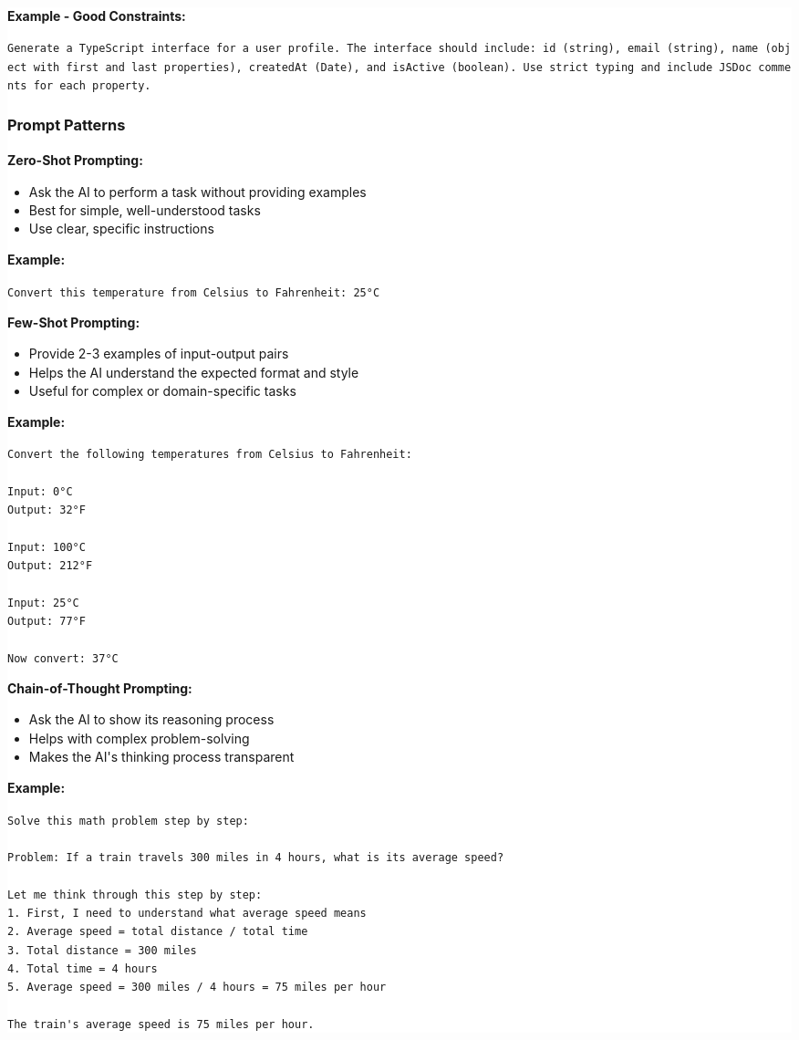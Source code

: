 **Example - Good Constraints:**

```
Generate a TypeScript interface for a user profile. The interface should include: id (string), email (string), name (object with first and last properties), createdAt (Date), and isActive (boolean). Use strict typing and include JSDoc comments for each property.
```

### Prompt Patterns

**Zero-Shot Prompting:**

- Ask the AI to perform a task without providing examples
- Best for simple, well-understood tasks
- Use clear, specific instructions

**Example:**

```
Convert this temperature from Celsius to Fahrenheit: 25°C
```

**Few-Shot Prompting:**

- Provide 2-3 examples of input-output pairs
- Helps the AI understand the expected format and style
- Useful for complex or domain-specific tasks

**Example:**

```
Convert the following temperatures from Celsius to Fahrenheit:

Input: 0°C
Output: 32°F

Input: 100°C
Output: 212°F

Input: 25°C
Output: 77°F

Now convert: 37°C
```

**Chain-of-Thought Prompting:**

- Ask the AI to show its reasoning process
- Helps with complex problem-solving
- Makes the AI's thinking process transparent

**Example:**

```
Solve this math problem step by step:

Problem: If a train travels 300 miles in 4 hours, what is its average speed?

Let me think through this step by step:
1. First, I need to understand what average speed means
2. Average speed = total distance / total time
3. Total distance = 300 miles
4. Total time = 4 hours
5. Average speed = 300 miles / 4 hours = 75 miles per hour

The train's average speed is 75 miles per hour.
```
